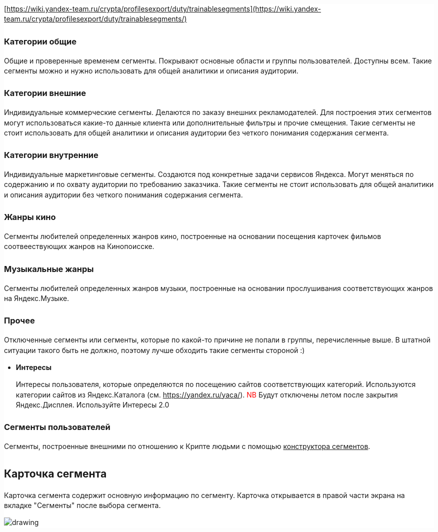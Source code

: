  [https://wiki.yandex-team.ru/crypta/profilesexport/duty/trainablesegments](https://wiki.yandex-team.ru/crypta/profilesexport/duty/trainablesegments/)
### Категории общие

  Общие и проверенные временем сегменты. Покрывают основные области и группы пользователей. Доступны всем.
  Такие сегменты можно и нужно использовать для общей аналитики и описания аудитории.
### Категории внешние

  Индивидуальные коммерческие сегменты. Делаются по заказу внешних рекламодателей. Для построения этих сегментов могут использоваться какие-то данные клиента или дополнительные фильтры и прочие смещения.
  Такие сегменты не стоит использовать для общей аналитики и описания аудитории без четкого понимания содержания сегмента.

### Категории внутренние

  Индивидуальные маркетинговые сегменты. Создаются под конкретные задачи сервисов Яндекса. Могут меняться по содержанию и по охвату аудитории по требованию заказчика.
  Такие сегменты не стоит использовать для общей аналитики и описания аудитории без четкого понимания содержания сегмента.

### Жанры кино
Сегменты любителей определенных жанров кино, построенные на основании посещения карточек фильмов соотвеествующих жанров на Кинопоисске.

### Музыкальные жанры
Сегменты любителей определенных жанров музыки, построенные на основании прослушивания соответствующих жанров на Яндекс.Музыке.

### Прочее

  Отключенные сегменты или сегменты, которые по какой-то причине не попали в группы, перечисленные выше. В штатной ситуации такого быть не должно, поэтому лучше обходить такие сегменты стороной :)
- **Интересы**

    Интересы пользователя, которые определяются по посещению сайтов соответствующих категорий. Используются категории сайтов из Яндекс.Каталога (см. https://yandex.ru/yaca/).
 <span style="color: red">NB</span> Будут отключены летом после закрытия Яндекс.Дисплея. Используйте Интересы 2.0

### Сегменты пользователей
Сегменты, построенные внешними по отношению к Крипте людьми с помощью [конструктора сегментов](constructor/how-to-create-segment.md).

## Карточка сегмента
Карточка сегмента содержит основную информацию по сегменту.
Карточка открывается в правой части экрана на вкладке "Сегменты" после выбора сегмента.

<img src="https://jing.yandex-team.ru/files/terekhinam/Screen%20Shot%202021-05-17%20at%202.33.20%20PM.png" alt="drawing" width="500"/>
